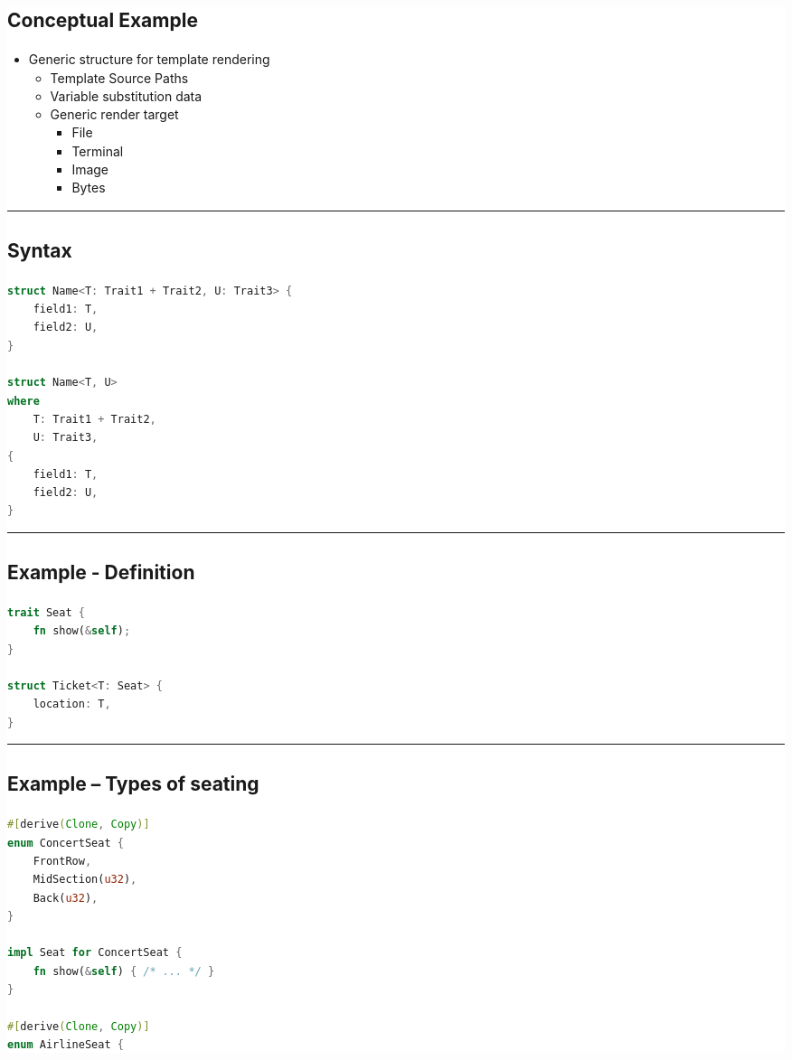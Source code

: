 
## Conceptual Example

- Generic structure for template rendering
  - Template Source Paths
  - Variable substitution data
  - Generic render target
    - File
    - Terminal
    - Image
    - Bytes

---

## Syntax

```rust
struct Name<T: Trait1 + Trait2, U: Trait3> {
    field1: T,
    field2: U,
}

struct Name<T, U>
where
    T: Trait1 + Trait2,
    U: Trait3,
{
    field1: T,
    field2: U,
}
```

---

## Example - Definition

```rust
trait Seat {
    fn show(&self);
}

struct Ticket<T: Seat> {
    location: T,
}
```

---

## Example – Types of seating

```rust
#[derive(Clone, Copy)]
enum ConcertSeat {
    FrontRow,
    MidSection(u32),
    Back(u32),
}

impl Seat for ConcertSeat {
    fn show(&self) { /* ... */ }
}

#[derive(Clone, Copy)]
enum AirlineSeat {
```